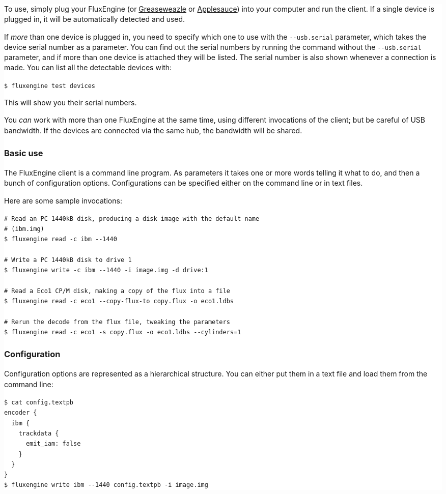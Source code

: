 To use, simply plug your FluxEngine (or [Greaseweazle](greaseweazle.md) or
[Applesauce](applesauce.md)) into your computer and run the client. If a single
device is plugged in, it will be automatically detected and used.

If _more_ than one device is plugged in, you need to specify which one to use
with the `--usb.serial` parameter, which takes the device serial number as a
parameter.  You can find out the serial numbers by running the command without
the `--usb.serial` parameter, and if more than one device is attached they will
be listed. The serial number is also shown whenever a connection is made. You
can list all the detectable devices with:

```
$ fluxengine test devices
```

This will show you their serial numbers.

You _can_ work with more than one FluxEngine at the same time, using different
invocations of the client; but be careful of USB bandwidth. If the devices are
connected via the same hub, the bandwidth will be shared.

### Basic use

The FluxEngine client is a command line program. As parameters it takes one or
more words telling it what to do, and then a bunch of configuration options.
Configurations can be specified either on the command line or in text files.

Here are some sample invocations:

```
# Read an PC 1440kB disk, producing a disk image with the default name
# (ibm.img)
$ fluxengine read -c ibm --1440

# Write a PC 1440kB disk to drive 1
$ fluxengine write -c ibm --1440 -i image.img -d drive:1

# Read a Eco1 CP/M disk, making a copy of the flux into a file
$ fluxengine read -c eco1 --copy-flux-to copy.flux -o eco1.ldbs

# Rerun the decode from the flux file, tweaking the parameters
$ fluxengine read -c eco1 -s copy.flux -o eco1.ldbs --cylinders=1
```

### Configuration

Configuration options are represented as a hierarchical structure. You can
either put them in a text file and load them from the command line:

```
$ cat config.textpb
encoder {
  ibm {
    trackdata {
      emit_iam: false
    }
  }
}
$ fluxengine write ibm --1440 config.textpb -i image.img
```
